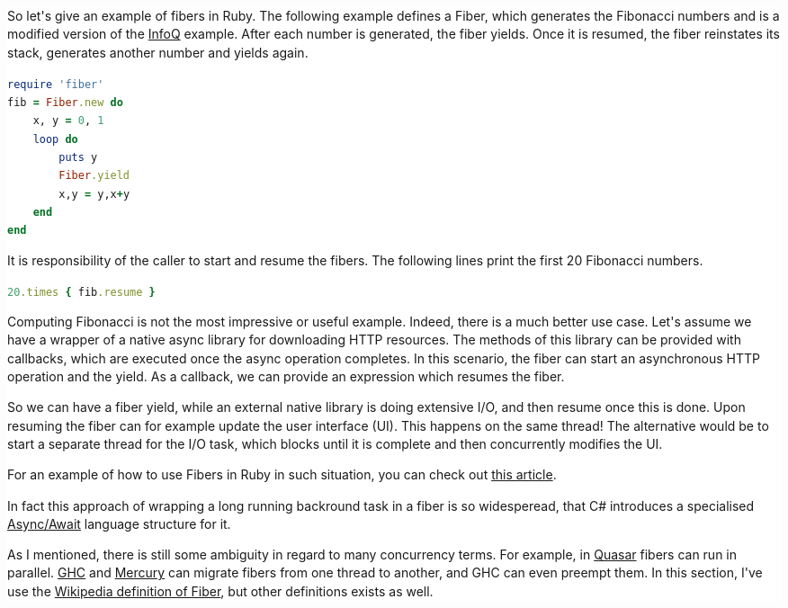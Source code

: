 So let's give an example of fibers in Ruby. The following example defines a Fiber, which generates 
the Fibonacci numbers and is a modified version of the [InfoQ](http://www.infoq.com/news/2007/08/ruby-1-9-fibers) example. 
After each number is generated, the fiber yields. Once it is resumed, the fiber reinstates its stack, 
generates another number and yields again.

```ruby
require 'fiber'
fib = Fiber.new do
    x, y = 0, 1
    loop do
        puts y
        Fiber.yield
        x,y = y,x+y
    end
end
```


It is responsibility of the caller to start and resume the fibers. 
The following lines print the first 20 Fibonacci numbers.

```ruby
20.times { fib.resume }
```


Computing Fibonacci is not the most impressive or useful example. 
Indeed, there is a much better use case. Let's assume we have a wrapper of a native async 
library for downloading HTTP resources. The methods of this library can be provided with callbacks, 
which are executed once the async operation completes. In this scenario, the fiber can start an 
asynchronous HTTP operation and the yield. As a callback, we can provide an expression which resumes the fiber.

So we can have a fiber yield, while an external native library is doing extensive I/O, 
and then resume once this is done. Upon resuming the fiber can for example update the user interface (UI). 
This happens on the same thread! The alternative would be to start a separate thread for the I/O task, 
which blocks until it is complete and then concurrently modifies the UI.

For an example of how to use Fibers in Ruby in such situation, you can check out 
[this article](https://www.igvita.com/2010/03/22/untangling-evented-code-with-ruby-fibers/).

In fact this approach of wrapping a long running backround task in a fiber is so widesperead, 
that C# introduces a specialised [Async/Await](https://en.wikipedia.org/wiki/Await) language structure for it.

As I mentioned, there is still some ambiguity in regard to many concurrency terms. 
For example, in [Quasar](http://docs.paralleluniverse.co/quasar/) fibers can run in parallel. 
[GHC](https://www.haskell.org/ghc/) and [Mercury](https://en.wikipedia.org/wiki/Mercury_%28programming_language%29) 
can migrate fibers from one thread to another, and GHC can even preempt them. 
In this section, I've use the [Wikipedia definition of Fiber](https://en.wikipedia.org/wiki/Fiber_%28computer_science%29), 
but other definitions exists as well.
